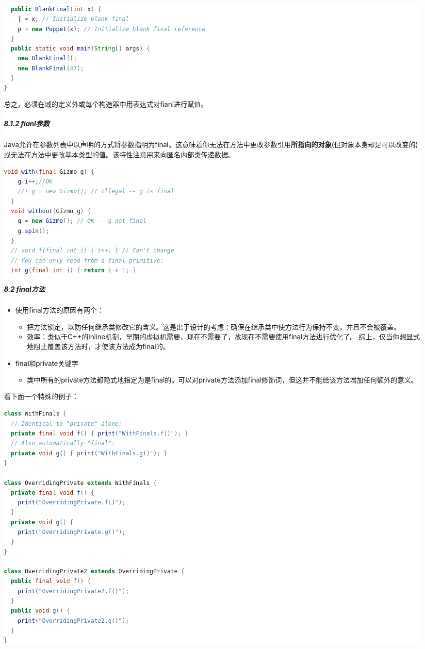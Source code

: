 ```Java
  public BlankFinal(int x) {
    j = x; // Initialize blank final
    p = new Poppet(x); // Initialize blank final reference
  }
  public static void main(String[] args) {
    new BlankFinal();
    new BlankFinal(47);
  }
}
```
总之，必须在域的定义外或每个构造器中用表达式对fianl进行赋值。

##### 8.1.2 fianl参数
Java允许在参数列表中以声明的方式将参数指明为final。这意味着你无法在方法中更改参数引用**所指向的对象**(但对象本身却是可以改变的)或无法在方法中更改基本类型的值。该特性注意用来向匿名内部类传递数据。
```Java
void with(final Gizmo g) {
    g.i++;//OK
    //! g = new Gizmo(); // Illegal -- g is final
  }
  void without(Gizmo g) {
    g = new Gizmo(); // OK -- g not final
    g.spin();
  }
  // void f(final int i) { i++; } // Can't change
  // You can only read from a final primitive:
  int g(final int i) { return i + 1; }
```
##### 8.2 final方法
* 使用final方法的原因有两个：
  * 把方法锁定，以防任何继承类修改它的含义。这是出于设计的考虑：确保在继承类中使方法行为保持不变，并且不会被覆盖。
  * 效率：类似于C++的inline机制，早期的虚拟机需要，现在不需要了，故现在不需要使用final方法进行优化了。
综上，仅当你想显式地阻止覆盖该方法时，才使该方法成为final的。

* final和private关键字
  * 类中所有的private方法都隐式地指定为是final的。可以对private方法添加final修饰词，但这并不能给该方法增加任何额外的意义。

看下面一个特殊的例子：

```Java
class WithFinals {
  // Identical to "private" alone:
  private final void f() { print("WithFinals.f()"); }
  // Also automatically "final":
  private void g() { print("WithFinals.g()"); }
}

class OverridingPrivate extends WithFinals {
  private final void f() {
    print("OverridingPrivate.f()");
  }
  private void g() {
    print("OverridingPrivate.g()");
  }
}

class OverridingPrivate2 extends OverridingPrivate {
  public final void f() {
    print("OverridingPrivate2.f()");
  }
  public void g() {
    print("OverridingPrivate2.g()");
  }
}

```